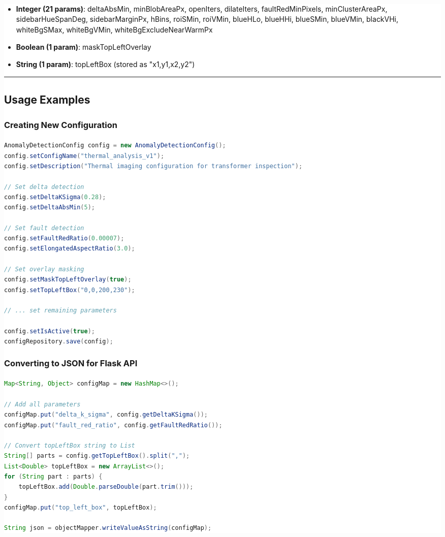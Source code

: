 - **Integer (21 params)**: deltaAbsMin, minBlobAreaPx, openIters, dilateIters, faultRedMinPixels, minClusterAreaPx, sidebarHueSpanDeg, sidebarMarginPx, hBins, roiSMin, roiVMin, blueHLo, blueHHi, blueSMin, blueVMin, blackVHi, whiteBgSMax, whiteBgVMin, whiteBgExcludeNearWarmPx

- **Boolean (1 param)**: maskTopLeftOverlay

- **String (1 param)**: topLeftBox (stored as "x1,y1,x2,y2")

---

## Usage Examples

### Creating New Configuration

```java
AnomalyDetectionConfig config = new AnomalyDetectionConfig();
config.setConfigName("thermal_analysis_v1");
config.setDescription("Thermal imaging configuration for transformer inspection");

// Set delta detection
config.setDeltaKSigma(0.28);
config.setDeltaAbsMin(5);

// Set fault detection
config.setFaultRedRatio(0.00007);
config.setElongatedAspectRatio(3.0);

// Set overlay masking
config.setMaskTopLeftOverlay(true);
config.setTopLeftBox("0,0,200,230");

// ... set remaining parameters

config.setIsActive(true);
configRepository.save(config);
```

### Converting to JSON for Flask API

```java
Map<String, Object> configMap = new HashMap<>();

// Add all parameters
configMap.put("delta_k_sigma", config.getDeltaKSigma());
configMap.put("fault_red_ratio", config.getFaultRedRatio());

// Convert topLeftBox string to List
String[] parts = config.getTopLeftBox().split(",");
List<Double> topLeftBox = new ArrayList<>();
for (String part : parts) {
    topLeftBox.add(Double.parseDouble(part.trim()));
}
configMap.put("top_left_box", topLeftBox);

String json = objectMapper.writeValueAsString(configMap);
```
